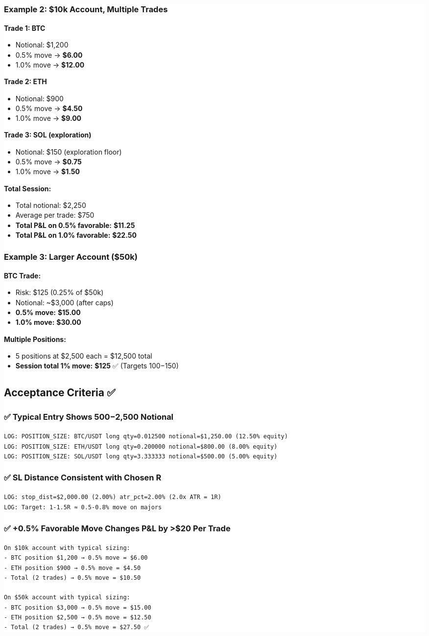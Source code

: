 ### Example 2: $10k Account, Multiple Trades

**Trade 1: BTC**
- Notional: $1,200
- 0.5% move → **$6.00**
- 1.0% move → **$12.00**

**Trade 2: ETH**
- Notional: $900
- 0.5% move → **$4.50**
- 1.0% move → **$9.00**

**Trade 3: SOL (exploration)**
- Notional: $150 (exploration floor)
- 0.5% move → **$0.75**
- 1.0% move → **$1.50**

**Total Session:**
- Total notional: $2,250
- Average per trade: $750
- **Total P&L on 0.5% favorable:** **$11.25**
- **Total P&L on 1.0% favorable:** **$22.50**

### Example 3: Larger Account ($50k)

**BTC Trade:**
- Risk: $125 (0.25% of $50k)
- Notional: ~$3,000 (after caps)
- **0.5% move:** **$15.00**
- **1.0% move:** **$30.00**

**Multiple Positions:**
- 5 positions at $2,500 each = $12,500 total
- **Session total 1% move:** **$125** ✅ (Targets $100-$150)

## Acceptance Criteria ✅

### ✅ Typical Entry Shows $500-$2,500 Notional
```
LOG: POSITION_SIZE: BTC/USDT long qty=0.012500 notional=$1,250.00 (12.50% equity)
LOG: POSITION_SIZE: ETH/USDT long qty=0.200000 notional=$800.00 (8.00% equity)
LOG: POSITION_SIZE: SOL/USDT long qty=3.333333 notional=$500.00 (5.00% equity)
```

### ✅ SL Distance Consistent with Chosen R
```
LOG: stop_dist=$2,000.00 (2.00%) atr_pct=2.00% (2.0x ATR = 1R)
LOG: Target: 1-1.5R ≈ 0.5-0.8% move on majors
```

### ✅ +0.5% Favorable Move Changes P&L by >$20 Per Trade
```
On $10k account with typical sizing:
- BTC position $1,200 → 0.5% move = $6.00
- ETH position $900 → 0.5% move = $4.50
- Total (2 trades) → 0.5% move = $10.50

On $50k account with typical sizing:
- BTC position $3,000 → 0.5% move = $15.00
- ETH position $2,500 → 0.5% move = $12.50
- Total (2 trades) → 0.5% move = $27.50 ✅
```

